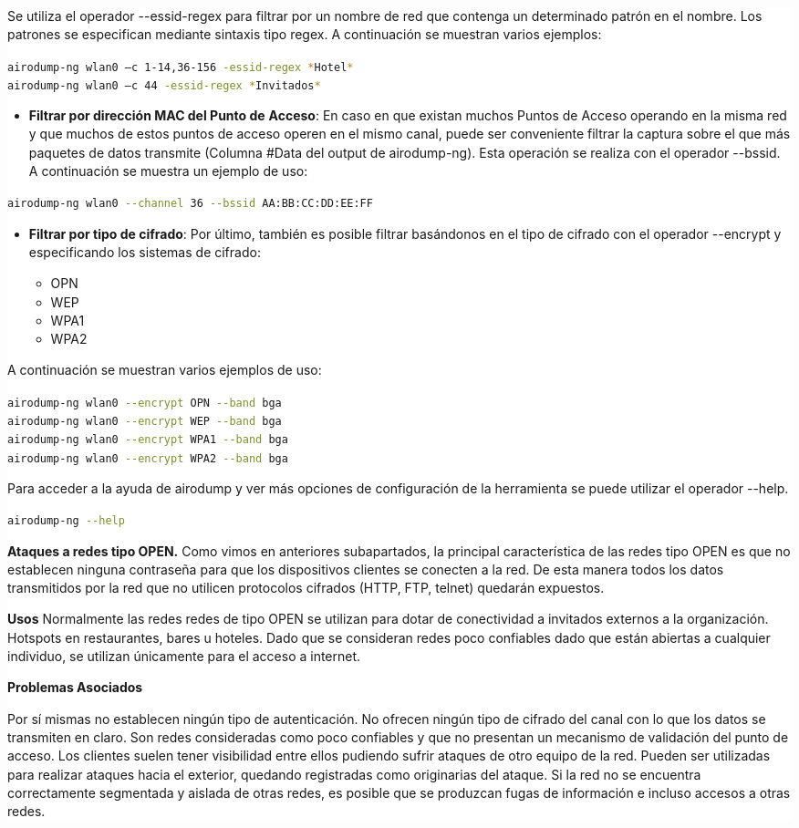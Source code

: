 Se utiliza el operador --essid-regex para filtrar por un nombre de red que contenga un determinado patrón en el nombre. Los patrones se especifican mediante sintaxis tipo regex. A continuación se muestran varios ejemplos:

```bash
airodump-ng wlan0 –c 1-14,36-156 -essid-regex *Hotel*
airodump-ng wlan0 –c 44 -essid-regex *Invitados*
```

- **Filtrar por dirección MAC del Punto de** **Acceso**: En caso en que existan muchos Puntos de Acceso operando en la misma red y que muchos de estos puntos de acceso operen en el mismo canal, puede ser conveniente filtrar la captura sobre el que más paquetes de datos transmite (Columna #Data del output de airodump-ng). Esta operación se realiza con el operador --bssid. A continuación se muestra un ejemplo de uso:

```bash
airodump-ng wlan0 --channel 36 --bssid AA:BB:CC:DD:EE:FF
```

- **Filtrar por tipo de cifrado**: Por último, también es posible filtrar basándonos en el tipo de cifrado con el operador --encrypt y especificando los sistemas de cifrado:

    - OPN
    - WEP
    - WPA1
    - WPA2

A continuación se muestran varios ejemplos de uso:

```bash
airodump-ng wlan0 --encrypt OPN --band bga
airodump-ng wlan0 --encrypt WEP --band bga
airodump-ng wlan0 --encrypt WPA1 --band bga
airodump-ng wlan0 --encrypt WPA2 --band bga
```

Para acceder a la ayuda de airodump y ver más opciones de configuración de la herramienta se puede utilizar el operador --help.

```bash
airodump-ng --help
```

**Ataques a redes tipo OPEN.**
Como vimos en anteriores subapartados, la principal característica de las redes tipo OPEN es que no establecen ninguna contraseña para que los dispositivos clientes se conecten a la red. De esta manera todos los datos transmitidos por la red que no utilicen protocolos cifrados (HTTP, FTP, telnet) quedarán expuestos.

**Usos**
Normalmente las redes redes de tipo OPEN se utilizan para dotar de conectividad a invitados externos a la organización. Hotspots en restaurantes, bares u hoteles. Dado que se consideran redes poco confiables dado que están abiertas a cualquier individuo, se utilizan únicamente para el acceso a internet.

**Problemas Asociados**

Por sí mismas no establecen ningún tipo de autenticación. No ofrecen ningún tipo de cifrado del canal con lo que los datos se transmiten en claro. Son redes consideradas como poco confiables y que no presentan un mecanismo de validación del punto de acceso. Los clientes suelen tener visibilidad entre ellos pudiendo sufrir ataques de otro equipo de la red. Pueden ser utilizadas para realizar ataques hacia el exterior, quedando registradas como originarias del ataque. Si la red no se encuentra correctamente segmentada y aislada de otras redes, es posible que se produzcan fugas de información e incluso accesos a otras redes.
